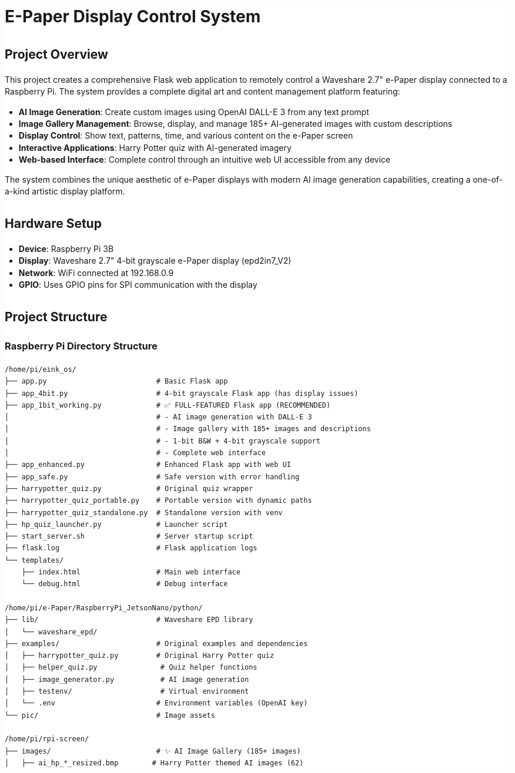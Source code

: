 # E-Paper Display Control System

## Project Overview
This project creates a comprehensive Flask web application to remotely control a Waveshare 2.7" e-Paper display connected to a Raspberry Pi. The system provides a complete digital art and content management platform featuring:

- **AI Image Generation**: Create custom images using OpenAI DALL-E 3 from any text prompt
- **Image Gallery Management**: Browse, display, and manage 185+ AI-generated images with custom descriptions
- **Display Control**: Show text, patterns, time, and various content on the e-Paper screen
- **Interactive Applications**: Harry Potter quiz with AI-generated imagery
- **Web-based Interface**: Complete control through an intuitive web UI accessible from any device

The system combines the unique aesthetic of e-Paper displays with modern AI image generation capabilities, creating a one-of-a-kind artistic display platform.

## Hardware Setup
- **Device**: Raspberry Pi 3B
- **Display**: Waveshare 2.7" 4-bit grayscale e-Paper display (epd2in7_V2)
- **Network**: WiFi connected at 192.168.0.9
- **GPIO**: Uses GPIO pins for SPI communication with the display

## Project Structure

### Raspberry Pi Directory Structure
```
/home/pi/eink_os/
├── app.py                          # Basic Flask app
├── app_4bit.py                     # 4-bit grayscale Flask app (has display issues)
├── app_1bit_working.py             # ✅ FULL-FEATURED Flask app (RECOMMENDED)
│                                   # - AI image generation with DALL-E 3
│                                   # - Image gallery with 185+ images and descriptions  
│                                   # - 1-bit B&W + 4-bit grayscale support
│                                   # - Complete web interface
├── app_enhanced.py                 # Enhanced Flask app with web UI
├── app_safe.py                     # Safe version with error handling
├── harrypotter_quiz.py             # Original quiz wrapper
├── harrypotter_quiz_portable.py    # Portable version with dynamic paths
├── harrypotter_quiz_standalone.py  # Standalone version with venv
├── hp_quiz_launcher.py             # Launcher script
├── start_server.sh                 # Server startup script
├── flask.log                       # Flask application logs
└── templates/
    ├── index.html                  # Main web interface
    └── debug.html                  # Debug interface

/home/pi/e-Paper/RaspberryPi_JetsonNano/python/
├── lib/                            # Waveshare EPD library
│   └── waveshare_epd/
├── examples/                       # Original examples and dependencies
│   ├── harrypotter_quiz.py         # Original Harry Potter quiz
│   ├── helper_quiz.py               # Quiz helper functions
│   ├── image_generator.py           # AI image generation
│   ├── testenv/                     # Virtual environment
│   └── .env                        # Environment variables (OpenAI key)
└── pic/                            # Image assets

/home/pi/rpi-screen/
├── images/                         # ✨ AI Image Gallery (185+ images)
│   ├── ai_hp_*_resized.bmp        # Harry Potter themed AI images (62)  
```